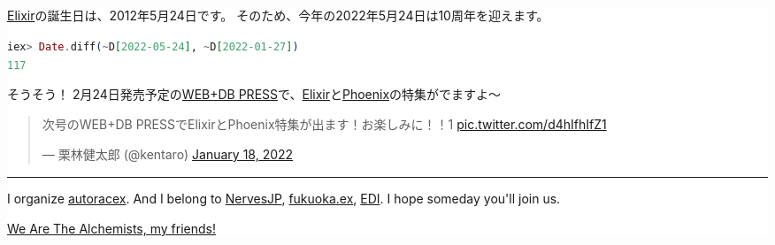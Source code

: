 [Elixir](https://elixir-lang.org/)の誕生日は、2012年5月24日です。
そのため、今年の2022年5月24日は10周年を迎えます。

```elixir
iex> Date.diff(~D[2022-05-24], ~D[2022-01-27])
117
```


そうそう！
2月24日発売予定の[WEB+DB PRESS](https://gihyo.jp/magazine/wdpress)で、[Elixir](https://elixir-lang.org/)と[Phoenix](https://www.phoenixframework.org/)の特集がでますよ〜

<blockquote class="twitter-tweet"><p lang="ja" dir="ltr">次号のWEB+DB PRESSでElixirとPhoenix特集が出ます！お楽しみに！！1 <a href="https://t.co/d4hIfhIfZ1">pic.twitter.com/d4hIfhIfZ1</a></p>&mdash; 栗林健太郎 (@kentaro) <a href="https://twitter.com/kentaro/status/1483308857019760640?ref_src=twsrc%5Etfw">January 18, 2022</a></blockquote> <script async src="https://platform.twitter.com/widgets.js" charset="utf-8"></script>






---

I organize [autoracex](https://autoracex.connpass.com/).
And I belong to [NervesJP](https://nerves-jp.connpass.com/), [fukuoka.ex](https://fukuokaex.connpass.com/), [EDI](https://fukuokaex.connpass.com/).
I hope someday you'll join us.

[We Are The Alchemists, my friends!](https://www.youtube.com/watch?v=04854XqcfCY)







[^1]: @kaizen_nagoya さんの「[「@e99h2121 アドベントカレンダーではありますまいか Advent Calendar 2020」の改訂版ではありますまいか Advent Calendar 2022 １日目　Most Breakthrough Generator](https://qiita.com/kaizen_nagoya/items/49ebebee3a0377f3b59b)」から着想を得て、模倣いたしました。 